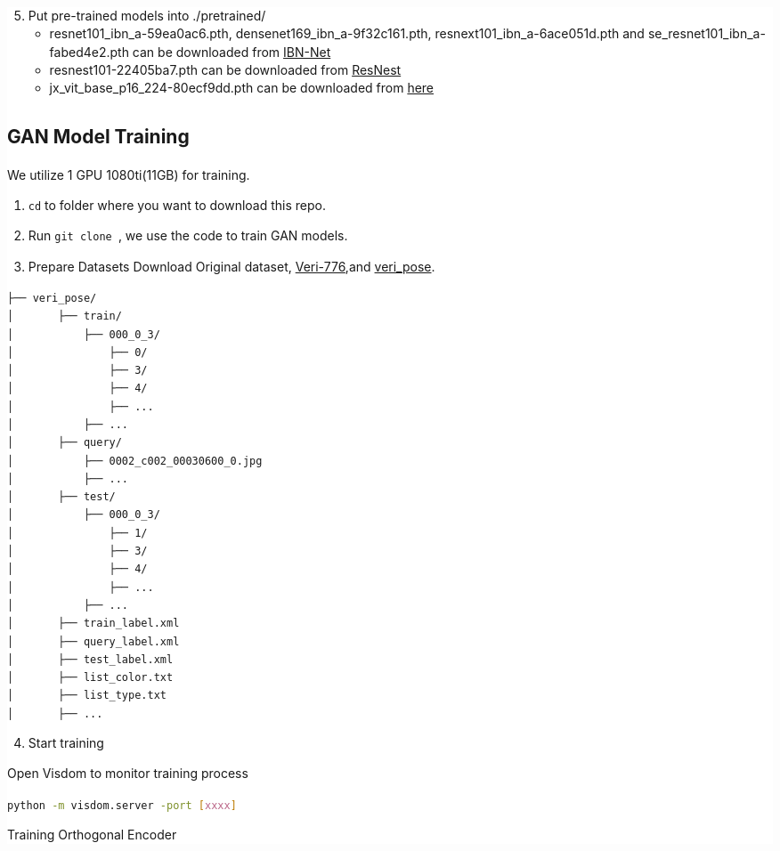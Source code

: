 5. Put pre-trained models into ./pretrained/
	-  resnet101_ibn_a-59ea0ac6.pth, densenet169_ibn_a-9f32c161.pth, resnext101_ibn_a-6ace051d.pth and se_resnet101_ibn_a-fabed4e2.pth can be downloaded from [IBN-Net](https://github.com/XingangPan/IBN-Net)
	-  resnest101-22405ba7.pth can be downloaded from [ResNest](https://github.com/zhanghang1989/ResNeSt)
	-  jx_vit_base_p16_224-80ecf9dd.pth can be downloaded from [here](https://github.com/rwightman/pytorch-image-models/releases/download/v0.1-vitjx/jx_vit_base_p16_224-80ecf9dd.pth)

## GAN Model Training
We utilize 1 GPU 1080ti(11GB) for training.

1. `cd` to folder where you want to download this repo.

2. Run `git clone `, we use the code to train GAN models.

3. Prepare Datasets
		Download Original dataset, [Veri-776](https://github.com/JDAI-CV/VeRidataset),and [veri_pose](https://github.com/Zhongdao/VehicleReIDKeyPointData).
```bash
├── veri_pose/
│   	├── train/
│   	    ├── 000_0_3/
│   	    	├── 0/
│   	    	├── 3/
│   	    	├── 4/
│   	    	├── ...
│   	    ├── ...
│   	├── query/
│   	    ├── 0002_c002_00030600_0.jpg
│   	    ├── ...
│   	├── test/
│   	    ├── 000_0_3/
│   	    	├── 1/
│   	    	├── 3/
│   	    	├── 4/
│   	    	├── ...
│   	    ├── ...
│   	├── train_label.xml
│   	├── query_label.xml
│   	├── test_label.xml
│   	├── list_color.txt
│   	├── list_type.txt
│   	├── ...
```
4. Start training

Open Visdom to monitor training process

```bash
python -m visdom.server -port [xxxx]
```

Training Orthogonal Encoder
